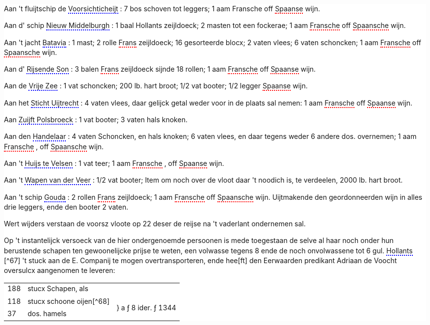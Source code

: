 Aan 't fluijtschip de <span style="border-bottom: 2px dotted #0000FF;">Voorsichticheijt</span> : 7 bos schoven tot leggers; 1 aam Fransche off <span style="border-bottom: 2px dotted #FF0000;">Spaanse</span> wijn.

Aan d' schip <span style="border-bottom: 2px dotted #0000FF;">Nieuw Middelburgh</span> : 1 baal Hollants zeijldoeck; 2 masten tot een fockerae; 1 aam <span style="border-bottom: 2px dotted #FF0000;">Fransche</span> off <span style="border-bottom: 2px dotted #FF0000;">Spaansche</span> wijn.

Aan 't jacht <span style="border-bottom: 2px dotted #0000FF;">Batavia</span> : 1 mast; 2 rolle <span style="border-bottom: 2px dotted #FF0000;">Frans</span> zeijldoeck; 16 gesorteerde blocx; 2 vaten vlees; 6 vaten schoncken; 1 aam <span style="border-bottom: 2px dotted #FF0000;">Fransche</span> off <span style="border-bottom: 2px dotted #FF0000;">Spaansche</span> wijn.

Aan d' <span style="border-bottom: 2px dotted #0000FF;">Rijsende Son</span> : 3 balen <span style="border-bottom: 2px dotted #FF0000;">Frans</span> zeijldoeck sijnde 18 rollen; 1 aam <span style="border-bottom: 2px dotted #FF0000;">Fransche</span> off <span style="border-bottom: 2px dotted #FF0000;">Spaanse</span> wijn.

Aan de <span style="border-bottom: 2px dotted #0000FF;">Vrije Zee</span> : 1 vat schoncken; 200 lb. hart broot; 1/2 vat booter; 1/2 legger <span style="border-bottom: 2px dotted #FF0000;">Spaanse</span> wijn.

Aan het <span style="border-bottom: 2px dotted #0000FF;">Sticht Uijtrecht</span> : 4 vaten vlees, daar gelijck getal weder voor in de plaats sal nemen: 1 aam <span style="border-bottom: 2px dotted #FF0000;">Fransche</span> off <span style="border-bottom: 2px dotted #FF0000;">Spaanse</span> wijn.

Aan <span style="border-bottom: 2px dotted #0000FF;">Zuijft Polsbroeck</span> : 1 vat booter; 3 vaten hals knoken.

Aan den <span style="border-bottom: 2px dotted #0000FF;">Handelaar</span> : 4 vaten Schoncken, en hals knoken; 6 vaten vlees, en daar tegens weder 6 andere dos. overnemen; 1 aam <span style="border-bottom: 2px dotted #FF0000;">Fransche</span> , off <span style="border-bottom: 2px dotted #FF0000;">Spaansche</span> wijn.

Aan 't <span style="border-bottom: 2px dotted #0000FF;">Huijs te Velsen</span> : 1 vat teer; 1 aam <span style="border-bottom: 2px dotted #FF0000;">Fransche</span> , off <span style="border-bottom: 2px dotted #FF0000;">Spaanse</span> wijn.

Aan 't <span style="border-bottom: 2px dotted #0000FF;">Wapen van der Veer</span> : 1/2 vat booter; Item om noch over de vloot daar 't noodich is, te verdeelen, 2000 lb. hart broot.

Aan 't schip <span style="border-bottom: 2px dotted #0000FF;">Gouda</span> : 2 rollen <span style="border-bottom: 2px dotted #FF0000;">Frans</span> zeijldoeck; 1 aam <span style="border-bottom: 2px dotted #FF0000;">Fransche</span> off <span style="border-bottom: 2px dotted #FF0000;">Spaansche</span> wijn. Uijtmakende den geordonneerden wijn in alles drie leggers, ende den booter 2 vaten.

Wert wijders verstaan de voorsz vloote op 22 deser de reijse na 't vaderlant ondernemen sal.

Op 't instantelijck versoeck van de hier ondergenoemde persoonen is mede toegestaan de selve al haar noch onder hun berustende schapen ten gewoonelijcke prijse te weten, een volwasse tegens 8 ende de noch onvolwassene tot 6 gul. <span style="border-bottom: 2px dotted #0000FF;">Hollants</span> [^67] 't stuck aan de E. Companij te mogen overtransporteren, ende hee[ft] den Eerwaarden predikant Adriaan de Voocht oversulcx aangenomen te leveren:

<table>
  <tbody>
    <tr>
      <td>188</td>
      <td>stucx Schapen, als</td>
    </tr>
    <tr>
      <td>118</td>
      <td>stucx schoone oijen[^68]</td>
      <td rowspan='4' style='vertical-align: middle;'>} a ƒ 8 ider. ƒ 1344</td>
    </tr>
    <tr>
      <td>37</td>
      <td>dos. hamels</td>
    </tr>